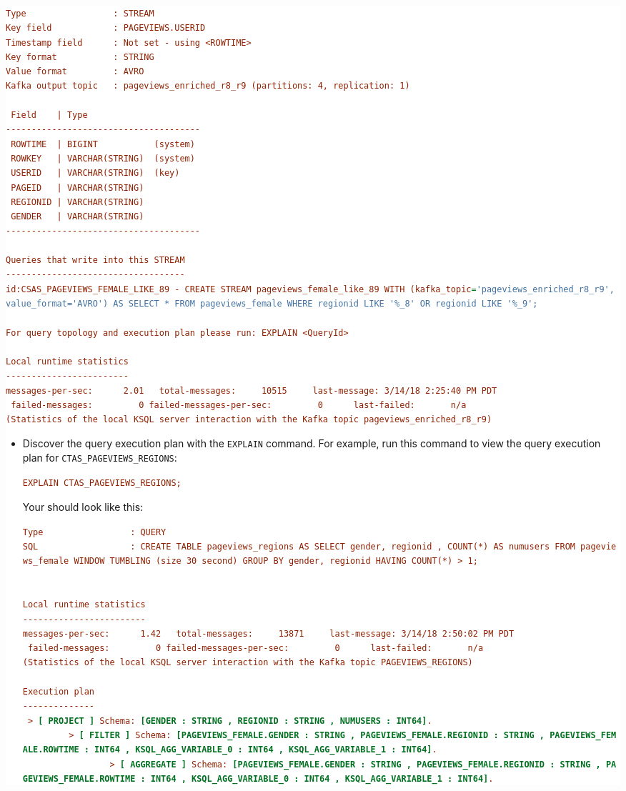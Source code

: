   ```ini
  Type                 : STREAM
  Key field            : PAGEVIEWS.USERID
  Timestamp field      : Not set - using <ROWTIME>
  Key format           : STRING
  Value format         : AVRO
  Kafka output topic   : pageviews_enriched_r8_r9 (partitions: 4, replication: 1)
  
   Field    | Type
  --------------------------------------
   ROWTIME  | BIGINT           (system)
   ROWKEY   | VARCHAR(STRING)  (system)
   USERID   | VARCHAR(STRING)  (key)
   PAGEID   | VARCHAR(STRING)
   REGIONID | VARCHAR(STRING)
   GENDER   | VARCHAR(STRING)
  --------------------------------------
  
  Queries that write into this STREAM
  -----------------------------------
  id:CSAS_PAGEVIEWS_FEMALE_LIKE_89 - CREATE STREAM pageviews_female_like_89 WITH (kafka_topic='pageviews_enriched_r8_r9', value_format='AVRO') AS SELECT * FROM pageviews_female WHERE regionid LIKE '%_8' OR regionid LIKE '%_9';
  
  For query topology and execution plan please run: EXPLAIN <QueryId>
  
  Local runtime statistics
  ------------------------
  messages-per-sec:      2.01   total-messages:     10515     last-message: 3/14/18 2:25:40 PM PDT
   failed-messages:         0 failed-messages-per-sec:         0      last-failed:       n/a
  (Statistics of the local KSQL server interaction with the Kafka topic pageviews_enriched_r8_r9)
  ```

  

- Discover the query execution plan with the `EXPLAIN` command. For example, run this command to view the query execution plan for `CTAS_PAGEVIEWS_REGIONS`:

  ```ini
  EXPLAIN CTAS_PAGEVIEWS_REGIONS;
  ```

  

  Your should look like this:

  ```ini
  Type                 : QUERY
  SQL                  : CREATE TABLE pageviews_regions AS SELECT gender, regionid , COUNT(*) AS numusers FROM pageviews_female WINDOW TUMBLING (size 30 second) GROUP BY gender, regionid HAVING COUNT(*) > 1;
  
  
  Local runtime statistics
  ------------------------
  messages-per-sec:      1.42   total-messages:     13871     last-message: 3/14/18 2:50:02 PM PDT
   failed-messages:         0 failed-messages-per-sec:         0      last-failed:       n/a
  (Statistics of the local KSQL server interaction with the Kafka topic PAGEVIEWS_REGIONS)
  
  Execution plan
  --------------
   > [ PROJECT ] Schema: [GENDER : STRING , REGIONID : STRING , NUMUSERS : INT64].
           > [ FILTER ] Schema: [PAGEVIEWS_FEMALE.GENDER : STRING , PAGEVIEWS_FEMALE.REGIONID : STRING , PAGEVIEWS_FEMALE.ROWTIME : INT64 , KSQL_AGG_VARIABLE_0 : INT64 , KSQL_AGG_VARIABLE_1 : INT64].
                   > [ AGGREGATE ] Schema: [PAGEVIEWS_FEMALE.GENDER : STRING , PAGEVIEWS_FEMALE.REGIONID : STRING , PAGEVIEWS_FEMALE.ROWTIME : INT64 , KSQL_AGG_VARIABLE_0 : INT64 , KSQL_AGG_VARIABLE_1 : INT64].
  ```